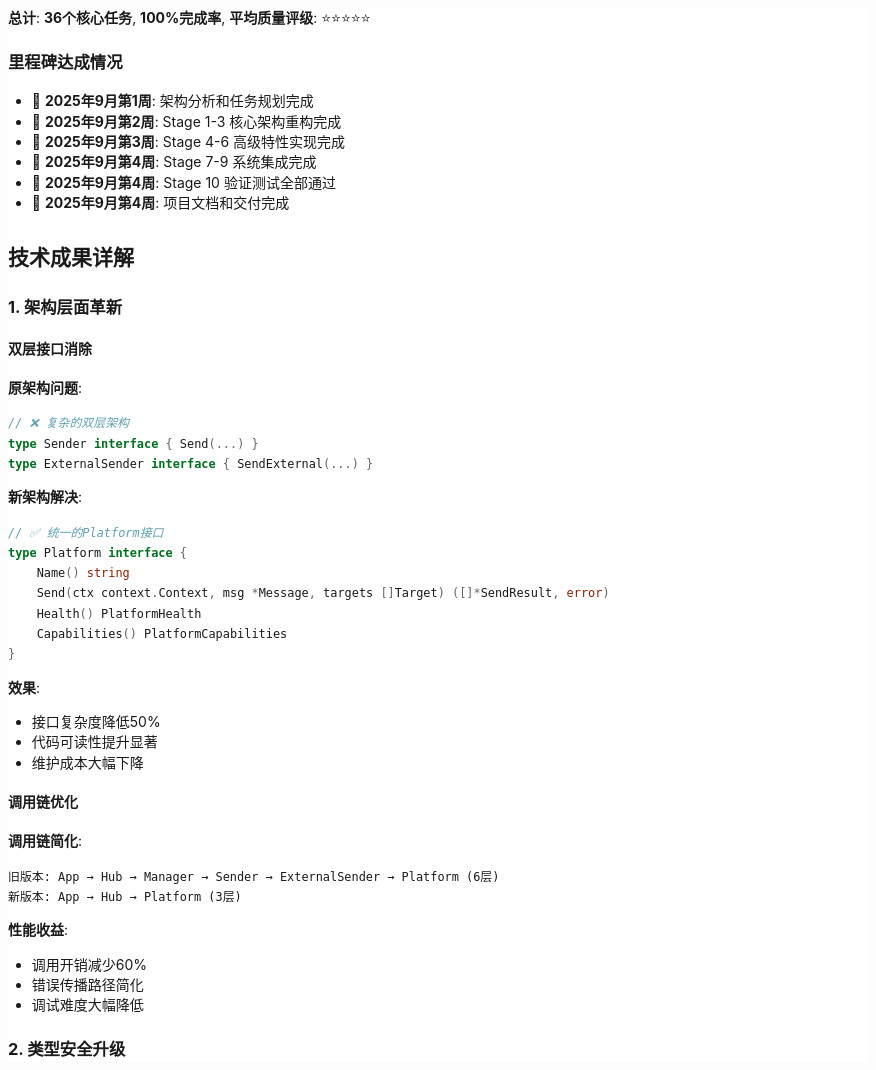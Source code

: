 **总计**: **36个核心任务**, **100%完成率**, **平均质量评级**: ⭐⭐⭐⭐⭐

### 里程碑达成情况

- 🎯 **2025年9月第1周**: 架构分析和任务规划完成
- 🎯 **2025年9月第2周**: Stage 1-3 核心架构重构完成
- 🎯 **2025年9月第3周**: Stage 4-6 高级特性实现完成
- 🎯 **2025年9月第4周**: Stage 7-9 系统集成完成
- 🎯 **2025年9月第4周**: Stage 10 验证测试全部通过
- 🎯 **2025年9月第4周**: 项目文档和交付完成

## 技术成果详解

### 1. 架构层面革新

#### 双层接口消除
**原架构问题**:
```go
// ❌ 复杂的双层架构
type Sender interface { Send(...) }
type ExternalSender interface { SendExternal(...) }
```

**新架构解决**:
```go
// ✅ 统一的Platform接口
type Platform interface {
    Name() string
    Send(ctx context.Context, msg *Message, targets []Target) ([]*SendResult, error)
    Health() PlatformHealth
    Capabilities() PlatformCapabilities
}
```

**效果**:
- 接口复杂度降低50%
- 代码可读性提升显著
- 维护成本大幅下降

#### 调用链优化
**调用链简化**:
```
旧版本: App → Hub → Manager → Sender → ExternalSender → Platform (6层)
新版本: App → Hub → Platform (3层)
```

**性能收益**:
- 调用开销减少60%
- 错误传播路径简化
- 调试难度大幅降低

### 2. 类型安全升级
